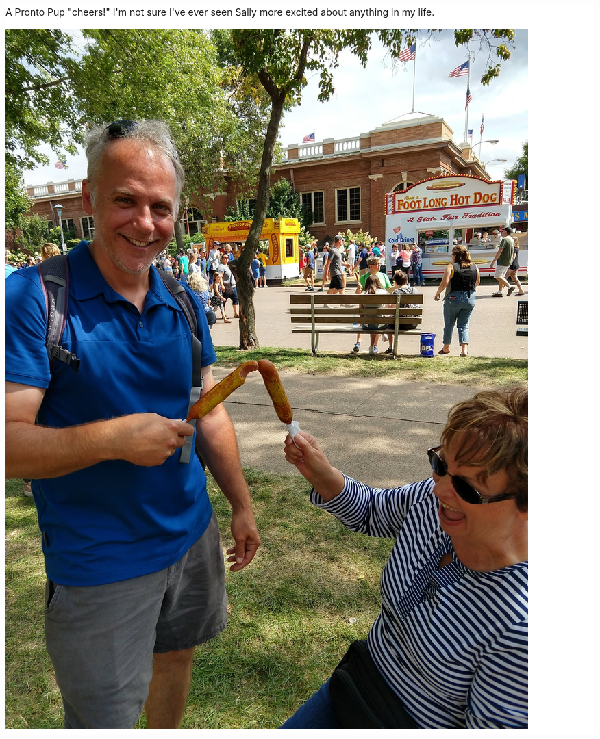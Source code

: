A Pronto Pup "cheers!" I'm not sure I've ever seen Sally more excited about anything in my life.

[![image](/assets/images/69512819_10220951042191493_6377573671992557568_n_10220951042151492.jpg)](/assets/images/69512819_10220951042191493_6377573671992557568_n_10220951042151492.jpg)
